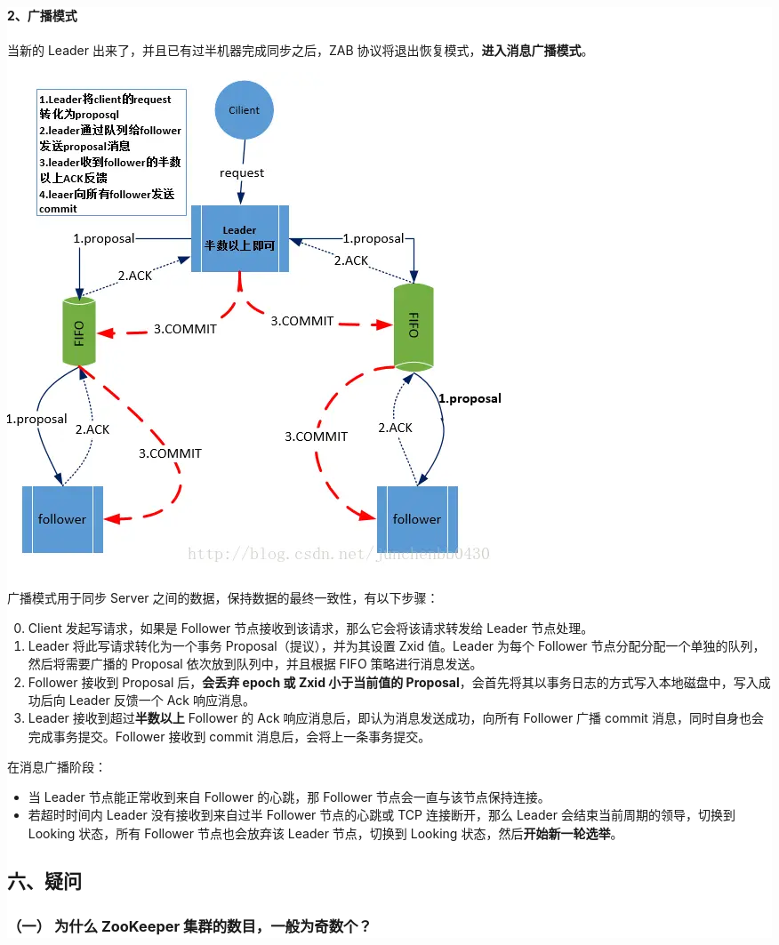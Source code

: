 #### 2、广播模式

当新的 Leader 出来了，并且已有过半机器完成同步之后，ZAB 协议将退出恢复模式，**进入消息广播模式**。

![Zab协议之广播模式](./Zab协议之广播模式.png)

广播模式用于同步 Server 之间的数据，保持数据的最终一致性，有以下步骤：

0. Client 发起写请求，如果是 Follower 节点接收到该请求，那么它会将该请求转发给 Leader 节点处理。
1. Leader 将此写请求转化为一个事务 Proposal（提议），并为其设置 Zxid 值。Leader 为每个 Follower 节点分配分配一个单独的队列，然后将需要广播的 Proposal 依次放到队列中，并且根据 FIFO 策略进行消息发送。
2. Follower 接收到 Proposal 后，**会丢弃 epoch 或 Zxid 小于当前值的 Proposal**，会首先将其以事务日志的方式写入本地磁盘中，写入成功后向 Leader 反馈一个 Ack 响应消息。
3. Leader 接收到超过**半数以上** Follower 的 Ack 响应消息后，即认为消息发送成功，向所有 Follower 广播 commit 消息，同时自身也会完成事务提交。Follower 接收到 commit 消息后，会将上一条事务提交。

在消息广播阶段：

- 当 Leader 节点能正常收到来自 Follower 的心跳，那 Follower 节点会一直与该节点保持连接。
- 若超时时间内 Leader 没有接收到来自过半 Follower 节点的心跳或 TCP 连接断开，那么 Leader 会结束当前周期的领导，切换到 Looking 状态，所有 Follower 节点也会放弃该 Leader 节点，切换到 Looking 状态，然后**开始新一轮选举**。

## 六、疑问

### （一） 为什么 ZooKeeper 集群的数目，一般为奇数个？
